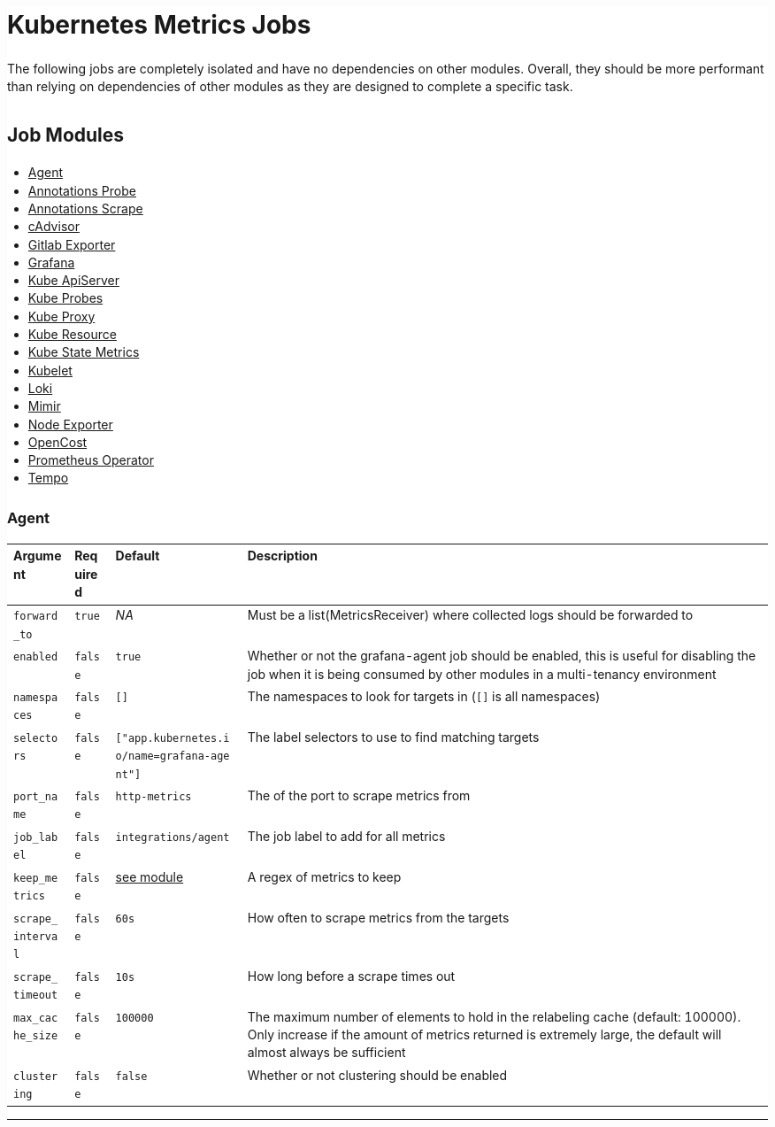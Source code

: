 # Kubernetes Metrics Jobs

The following jobs are completely isolated and have no dependencies on other modules.  Overall, they should be more performant than relying on dependencies of other modules as they are designed to complete a specific task.

## Job Modules

- [Agent](#agent)
- [Annotations Probe](#annotations-probe)
- [Annotations Scrape](#annotation-scrape)
- [cAdvisor](#cadvisor)
- [Gitlab Exporter](#gitlab-exporter)
- [Grafana](#grafana)
- [Kube ApiServer](#kube-apiserver)
- [Kube Probes](#kube-probes)
- [Kube Proxy](#kube-proxy)
- [Kube Resource](#kube-resource)
- [Kube State Metrics](#kube-state-metrics)
- [Kubelet](#kubelet)
- [Loki](#loki)
- [Mimir](#mimir)
- [Node Exporter](#node-exporter)
- [OpenCost](#opencost)
- [Prometheus Operator](#prometheus-operator)
- [Tempo](#tempo)

### Agent

| Argument | Required | Default | Description |
| :------- | :------- | :-------| :---------- |
| `forward_to` | `true` | _NA_ | Must be a list(MetricsReceiver) where collected logs should be forwarded to |
| `enabled` | `false` | `true` | Whether or not the grafana-agent job should be enabled, this is useful for disabling the job when it is being consumed by other modules in a multi-tenancy environment |
| `namespaces` | `false` | `[]` | The namespaces to look for targets in (`[]` is all namespaces) |
| `selectors` | `false` | `["app.kubernetes.io/name=grafana-agent"]` | The label selectors to use to find matching targets |
| `port_name` | `false` | `http-metrics` | The of the port to scrape metrics from |
| `job_label` | `false` | `integrations/agent` | The job label to add for all metrics |
| `keep_metrics` | `false` | [see module](./agent.river#L170) | A regex of metrics to keep |
| `scrape_interval` | `false` | `60s` | How often to scrape metrics from the targets |
| `scrape_timeout` | `false` | `10s` | How long before a scrape times out |
| `max_cache_size` | `false` | `100000` | The maximum number of elements to hold in the relabeling cache (default: 100000).  Only increase if the amount of metrics returned is extremely large, the default will almost always be sufficient |
| `clustering` | `false` | `false` | Whether or not clustering should be enabled |

---